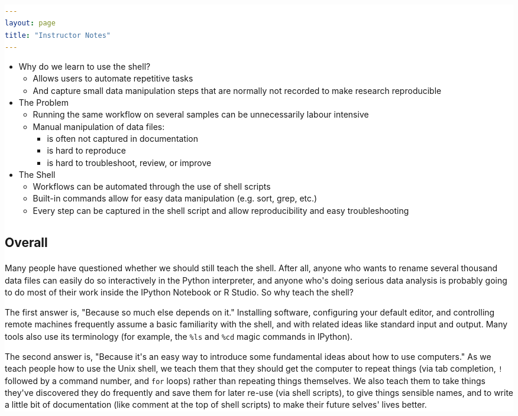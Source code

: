 ```yaml
---
layout: page
title: "Instructor Notes"
---
```

*   Why do we learn to use the shell?
    *   Allows users to automate repetitive tasks
    *   And capture small data manipulation steps that are normally not recorded
        to make research reproducible
*   The Problem
    *   Running the same workflow on several samples can be unnecessarily labour intensive
    *   Manual manipulation of data files:
        *   is often not captured in documentation
        *   is hard to reproduce
        *   is hard to troubleshoot, review, or improve
*   The Shell
    *   Workflows can be automated through the use of shell scripts
    *   Built-in commands allow for easy data manipulation (e.g. sort, grep, etc.)
    *   Every step can be captured in the shell script and allow reproducibility and
        easy troubleshooting

## Overall

Many people have questioned whether we should still teach the shell.
After all,
anyone who wants to rename several thousand data files
can easily do so interactively in the Python interpreter,
and anyone who's doing serious data analysis
is probably going to do most of their work inside the IPython Notebook or R Studio.
So why teach the shell?

The first answer is,
"Because so much else depends on it."
Installing software,
configuring your default editor,
and controlling remote machines frequently assume a basic familiarity with the shell,
and with related ideas like standard input and output.
Many tools also use its terminology
(for example, the `%ls` and `%cd` magic commands in IPython).

The second answer is,
"Because it's an easy way to introduce some fundamental ideas about how to use computers."
As we teach people how to use the Unix shell,
we teach them that they should get the computer to repeat things
(via tab completion,
`!` followed by a command number,
and `for` loops)
rather than repeating things themselves.
We also teach them to take things they've discovered they do frequently
and save them for later re-use
(via shell scripts),
to give things sensible names,
and to write a little bit of documentation
(like comment at the top of shell scripts)
to make their future selves' lives better.
